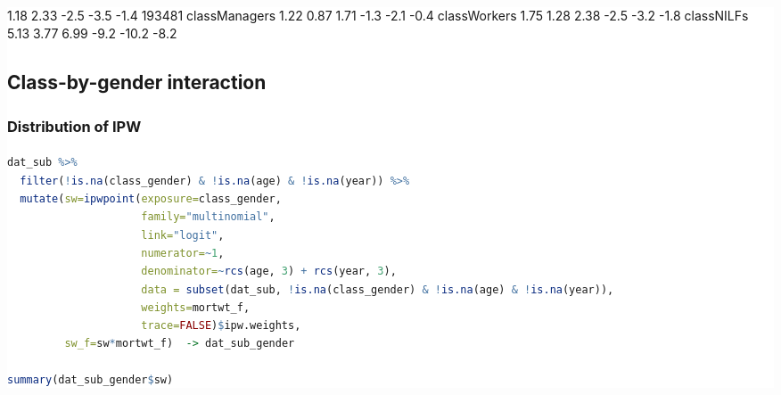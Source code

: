    <td style="text-align:right;"> 1.18 </td>
   <td style="text-align:right;"> 2.33 </td>
   <td style="text-align:right;"> -2.5 </td>
   <td style="text-align:right;"> -3.5 </td>
   <td style="text-align:right;"> -1.4 </td>
   <td style="text-align:right;"> 193481 </td>
  </tr>
  <tr>
   <td style="text-align:left;"> classManagers </td>
   <td style="text-align:right;"> 1.22 </td>
   <td style="text-align:right;"> 0.87 </td>
   <td style="text-align:right;"> 1.71 </td>
   <td style="text-align:right;"> -1.3 </td>
   <td style="text-align:right;"> -2.1 </td>
   <td style="text-align:right;"> -0.4 </td>
   <td style="text-align:right;">  </td>
  </tr>
  <tr>
   <td style="text-align:left;"> classWorkers </td>
   <td style="text-align:right;"> 1.75 </td>
   <td style="text-align:right;"> 1.28 </td>
   <td style="text-align:right;"> 2.38 </td>
   <td style="text-align:right;"> -2.5 </td>
   <td style="text-align:right;"> -3.2 </td>
   <td style="text-align:right;"> -1.8 </td>
   <td style="text-align:right;">  </td>
  </tr>
  <tr>
   <td style="text-align:left;"> classNILFs </td>
   <td style="text-align:right;"> 5.13 </td>
   <td style="text-align:right;"> 3.77 </td>
   <td style="text-align:right;"> 6.99 </td>
   <td style="text-align:right;"> -9.2 </td>
   <td style="text-align:right;"> -10.2 </td>
   <td style="text-align:right;"> -8.2 </td>
   <td style="text-align:right;">  </td>
  </tr>
</tbody>
</table>

## Class-by-gender interaction

### Distribution of IPW


```r
dat_sub %>%
  filter(!is.na(class_gender) & !is.na(age) & !is.na(year)) %>%
  mutate(sw=ipwpoint(exposure=class_gender,
                     family="multinomial",
                     link="logit",
                     numerator=~1,
                     denominator=~rcs(age, 3) + rcs(year, 3), 
                     data = subset(dat_sub, !is.na(class_gender) & !is.na(age) & !is.na(year)),
                     weights=mortwt_f,
                     trace=FALSE)$ipw.weights,
         sw_f=sw*mortwt_f)  -> dat_sub_gender

summary(dat_sub_gender$sw)
```
